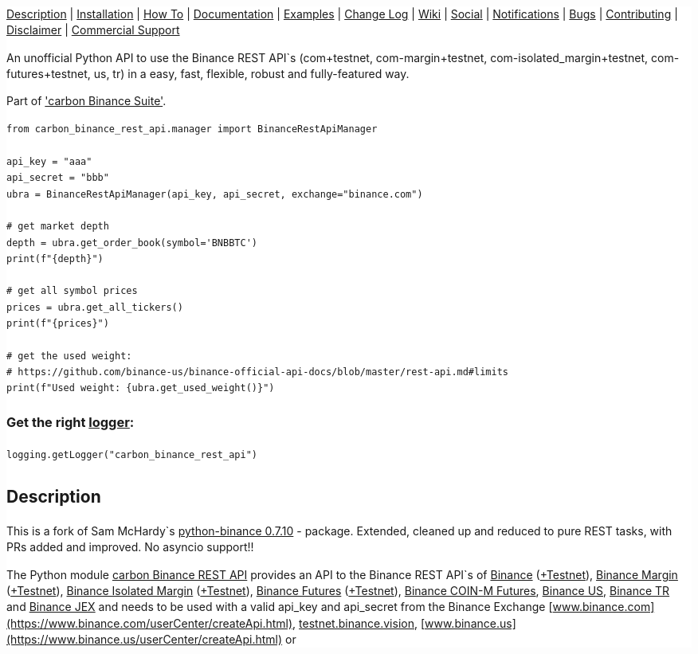 [Description](#description) | [Installation](#installation-and-upgrade) | [How To](#howto) |
[Documentation](#documentation) | [Examples](#examples) | [Change Log](#change-log) | [Wiki](#wiki) | [Social](#social) |
[Notifications](#receive-notifications) | [Bugs](#how-to-report-bugs-or-suggest-improvements) | 
[Contributing](#contributing) | [Disclaimer](#disclaimer) | [Commercial Support](#commercial-support)

An unofficial Python API to use the Binance REST API`s (com+testnet, com-margin+testnet, com-isolated_margin+testnet, 
com-futures+testnet, us, tr) in a easy, fast, flexible, robust and fully-featured way. 

Part of ['carbon Binance Suite'](https://www.lucit.tech/carbon-binance-suite.html).

```
from carbon_binance_rest_api.manager import BinanceRestApiManager

api_key = "aaa"
api_secret = "bbb"
ubra = BinanceRestApiManager(api_key, api_secret, exchange="binance.com")

# get market depth
depth = ubra.get_order_book(symbol='BNBBTC')
print(f"{depth}")

# get all symbol prices
prices = ubra.get_all_tickers()
print(f"{prices}")

# get the used weight: 
# https://github.com/binance-us/binance-official-api-docs/blob/master/rest-api.md#limits
print(f"Used weight: {ubra.get_used_weight()}")
```

### Get the right [logger](https://github.com/LUCIT-Systems-and-Development/carbon-binance-rest-api/blob/master/example_logging.py):
```
logging.getLogger("carbon_binance_rest_api")
```

## Description
This is a fork of Sam McHardy`s [python-binance 0.7.10](https://github.com/sammchardy/python-binance) - package. 
Extended, cleaned up and reduced to pure REST tasks, with PRs added and improved. No asyncio support!!

The Python module [carbon Binance REST API](https://www.lucit.tech/carbon-binance-rest-api.html) 
provides an API to the Binance REST API`s of 
[Binance](https://github.com/binance-exchange/binance-official-api-docs) 
([+Testnet](https://testnet.binance.vision/)), 
[Binance Margin](https://binance-docs.github.io/apidocs/spot/en/#user-data-streams) 
([+Testnet](https://testnet.binance.vision/)), 
[Binance Isolated Margin](https://binance-docs.github.io/apidocs/spot/en/#listen-key-isolated-margin)
([+Testnet](https://testnet.binance.vision/)), 
[Binance Futures](https://binance-docs.github.io/apidocs/futures/en/#websocket-market-streams) 
([+Testnet](https://testnet.binancefuture.com)), 
[Binance COIN-M Futures](https://binance-docs.github.io/apidocs/delivery/en/#change-log),
[Binance US](https://github.com/binance-us/binance-official-api-docs), 
[Binance TR](https://www.trbinance.com/apidocs) and 
[Binance JEX](https://jexapi.github.io/api-doc/spot.html#web-socket-streams) and needs to be used with a valid api_key and api_secret from the Binance Exchange 
[www.binance.com](https://www.binance.com/userCenter/createApi.html), 
[testnet.binance.vision](https://testnet.binance.vision/), 
[www.binance.us](https://www.binance.us/userCenter/createApi.html) or 